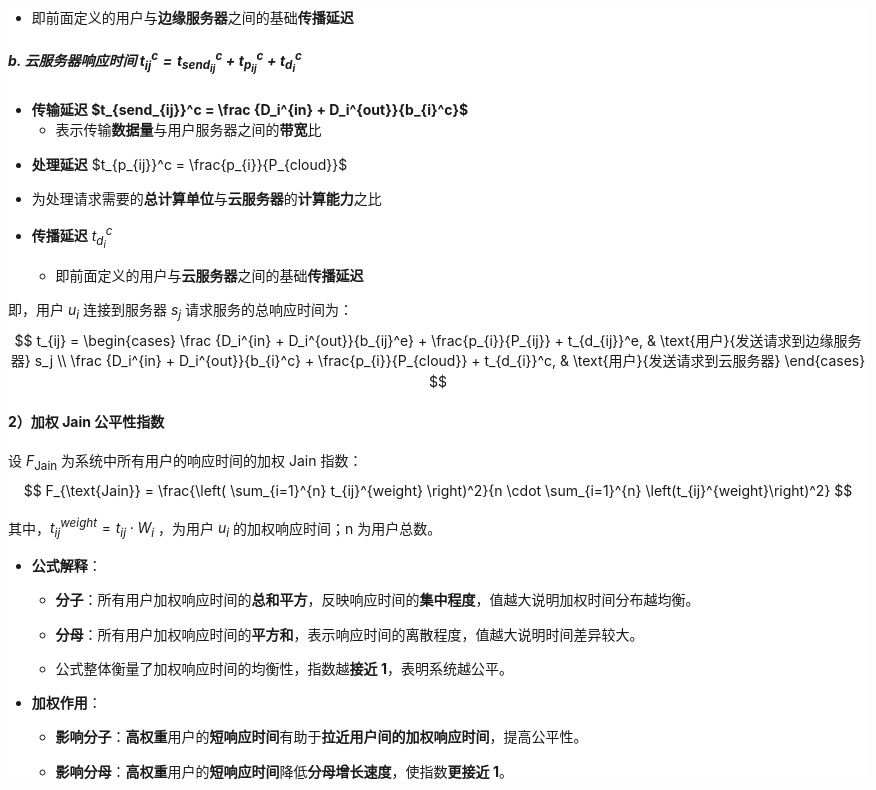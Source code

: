   * 即前面定义的用户与**边缘服务器**之间的基础**传播延迟**





##### b. 云服务器响应时间 $t_{ij}^c = t_{send_{ij}}^c + t_{p_{ij}}^c + t_{d_{i}}^c$

- **传输延迟 $t_{send_{ij}}^c = \frac {D_i^{in} + D_i^{out}}{b_{i}^c}$** 
  - 表示传输**数据量**与用户服务器之间的**带宽**比


* **处理延迟** $t_{p_{ij}}^c = \frac{p_{i}}{P_{cloud}}$
* 为处理请求需要的**总计算单位**与**云服务器**的**计算能力**之比


* **传播延迟** $t_{d_{i}}^c$
  * 即前面定义的用户与**云服务器**之间的基础**传播延迟**
  



即，用户 $u_i$ 连接到服务器 $s_j$ 请求服务的总响应时间为：
$$
t_{ij} =
\begin{cases} 
  \frac {D_i^{in} + D_i^{out}}{b_{ij}^e} + \frac{p_{i}}{P_{ij}} + t_{d_{ij}}^e, & \text{用户}{发送请求到边缘服务器} s_j \\
  \frac {D_i^{in} + D_i^{out}}{b_{i}^c} + \frac{p_{i}}{P_{cloud}} + t_{d_{i}}^c, & \text{用户}{发送请求到云服务器}
\end{cases}
$$



#### 2）加权 Jain 公平性指数

设 $F_{\text{Jain}}$ 为系统中所有用户的响应时间的加权 Jain 指数：
$$
F_{\text{Jain}} = \frac{\left( \sum_{i=1}^{n} t_{ij}^{weight} \right)^2}{n \cdot \sum_{i=1}^{n} \left(t_{ij}^{weight}\right)^2}
$$

其中，$t_{ij}^{weight} = t_{ij} \cdot W_i$ ，为用户 $u_i$ 的加权响应时间；n 为用户总数。

* **公式解释**：    

  * **分子**：所有用户加权响应时间的**总和平方**，反映响应时间的**集中程度**，值越大说明加权时间分布越均衡。

  * **分母**：所有用户加权响应时间的**平方和**，表示响应时间的离散程度，值越大说明时间差异较大。

  * 公式整体衡量了加权响应时间的均衡性，指数越**接近 1**，表明系统越公平。

  

* **加权作用**：      

  * **影响分子**：**高权重**用户的**短响应时间**有助于**拉近用户间的加权响应时间**，提高公平性。

  * **影响分母**：**高权重**用户的**短响应时间**降低**分母增长速度**，使指数**更接近 1**。

  
